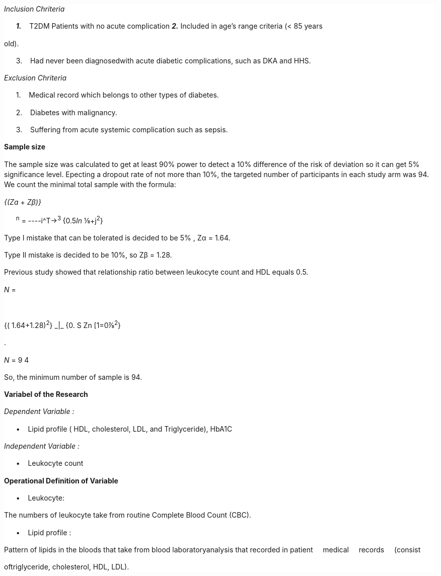 <p><span class="font3" style="font-style:italic;">Inclusion Chriteria</span></p>
<ul style="list-style:none;"><li>
<p><span class="font3" style="font-weight:bold;font-style:italic;">1.</span><span class="font3"> &nbsp;&nbsp;&nbsp;T2DM Patients with no acute complication </span><span class="font3" style="font-weight:bold;font-style:italic;">2.</span><span class="font3"> Included in age’s range criteria (&lt; 85 years</span></p></li></ul>
<p><span class="font3">old).</span></p>
<ul style="list-style:none;"><li>
<p><span class="font3">3. &nbsp;&nbsp;&nbsp;Had never been diagnosedwith acute diabetic complications, such as DKA and HHS.</span></p></li></ul>
<p><span class="font3" style="font-style:italic;">Exclusion Chriteria</span></p>
<ul style="list-style:none;"><li>
<p><span class="font3">1. &nbsp;&nbsp;&nbsp;Medical record which belongs to other types of diabetes.</span></p></li>
<li>
<p><span class="font3">2. &nbsp;&nbsp;&nbsp;Diabetes with malignancy.</span></p></li>
<li>
<p><span class="font3">3. &nbsp;&nbsp;&nbsp;Suffering from acute systemic complication such as sepsis.</span></p></li></ul>
<p><span class="font3" style="font-weight:bold;">Sample size</span></p>
<p><span class="font3">The sample size was calculated to get at least 90% power to detect a 10% difference of the risk of deviation so it can get 5% significance level. Epecting a dropout rate of not more than 10%, the targeted number of participants in each study arm was 94. We count the minimal total sample with the formula:</span></p>
<p><span class="font3" style="font-style:italic;">{(Za</span><span class="font3"> + </span><span class="font3" style="font-style:italic;">Zβ)}</span></p>
<ul style="list-style:none;"><li>
<p><span class="font3"><sup>n</sup> = ----i^T→<sup>3 </sup>{0.5</span><span class="font3" style="font-style:italic;">In</span><span class="font3"> ⅛+j<sup>2</sup>}</span></p></li></ul>
<p><span class="font3">Type I mistake that can be tolerated is decided to be 5% , Zα = 1.64.</span></p>
<p><span class="font3">Type II mistake is decided to be 10%, so Zβ = 1.28.</span></p>
<p><span class="font3">Previous study showed that relationship ratio between leukocyte count and HDL equals 0.5.</span></p>
<div>
<p><span class="font3" style="font-style:italic;">N</span><span class="font3"> =</span></p>
</div><br clear="all">
<p><span class="font2">{( 1.64+1.28)<sup>2</sup>} _|_ {0. S Zn [</span><span class="font1">1=0⅞<sup>2</sup></span><span class="font2">}</span></p>
<p><span class="font1">.</span></p>
<p><span class="font3" style="font-style:italic;">N</span><span class="font3"> = 9 4</span></p>
<p><span class="font3">So, the minimum number of sample is 94.</span></p>
<p><span class="font3" style="font-weight:bold;">Variabel of the Research</span></p>
<p><span class="font3" style="font-style:italic;">Dependent Variable :</span></p>
<ul style="list-style:none;"><li>
<p><span class="font4">•</span><span class="font3"> &nbsp;&nbsp;&nbsp;Lipid profile ( HDL, cholesterol, LDL, and Triglyceride), HbA1C</span></p></li></ul>
<p><span class="font3" style="font-style:italic;">Independent Variable :</span></p>
<ul style="list-style:none;"><li>
<p><span class="font4">•</span><span class="font3"> &nbsp;&nbsp;&nbsp;Leukocyte count</span></p></li></ul>
<p><span class="font3" style="font-weight:bold;">Operational Definition of Variable</span></p>
<ul style="list-style:none;"><li>
<p><span class="font4">•</span><span class="font3"> &nbsp;&nbsp;&nbsp;Leukocyte:</span></p></li></ul>
<p><span class="font3">The numbers of leukocyte take from routine Complete Blood Count (CBC).</span></p>
<ul style="list-style:none;"><li>
<p><span class="font4">•</span><span class="font3"> &nbsp;&nbsp;&nbsp;Lipid profile :</span></p></li></ul>
<p><span class="font3">Pattern of lipids in the bloods that take from blood laboratoryanalysis that recorded in patient &nbsp;&nbsp;&nbsp;&nbsp;medical &nbsp;&nbsp;&nbsp;&nbsp;records &nbsp;&nbsp;&nbsp;&nbsp;(consist</span></p>
<p><span class="font3">oftriglyceride, cholesterol, HDL, LDL).</span></p>
